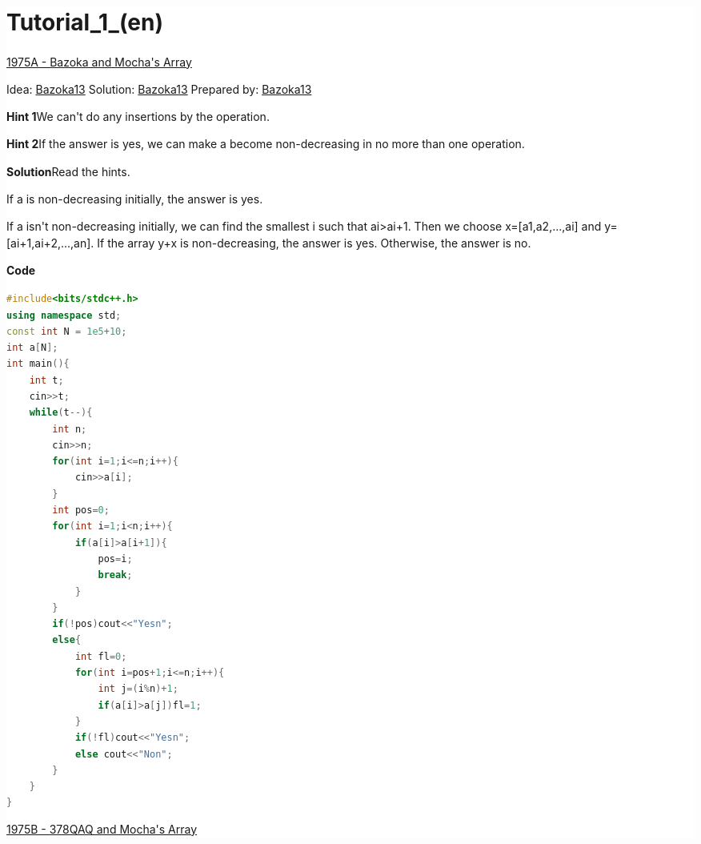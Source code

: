 # Tutorial_1_(en)

[1975A - Bazoka and Mocha's Array](../problems/A._Bazoka_and_Mocha's_Array.md)

Idea: [Bazoka13](https://codeforces.com/profile/Bazoka13 "Master Bazoka13") Solution: [Bazoka13](https://codeforces.com/profile/Bazoka13 "Master Bazoka13") Prepared by: [Bazoka13](https://codeforces.com/profile/Bazoka13 "Master Bazoka13")

 **Hint 1**We can't do any insertions by the operation.

 **Hint 2**If the answer is yes, we can make a become non-decreasing in no more than one operation.

 **Solution**Read the hints.

If a is non-decreasing initially, the answer is yes.

If a isn't non-decreasing initially, we can find the smallest i such that ai>ai+1. Then we choose x=[a1,a2,...,ai] and y=[ai+1,ai+2,...,an]. If the array y+x is non-decreasing, the answer is yes. Otherwise, the answer is no.

 **Code**
```cpp
#include<bits/stdc++.h>
using namespace std;
const int N = 1e5+10;
int a[N];
int main(){
    int t;
    cin>>t;
    while(t--){
        int n;
        cin>>n;
        for(int i=1;i<=n;i++){
            cin>>a[i];
        }
        int pos=0;
        for(int i=1;i<n;i++){
            if(a[i]>a[i+1]){
                pos=i;
                break;
            }
        }
        if(!pos)cout<<"Yesn";
        else{
            int fl=0;
            for(int i=pos+1;i<=n;i++){
                int j=(i%n)+1;
                if(a[i]>a[j])fl=1;
            }
            if(!fl)cout<<"Yesn";
            else cout<<"Non";
        }
    }
}
```
[1975B - 378QAQ and Mocha's Array](../problems/B._378QAQ_and_Mocha's_Array.md)
